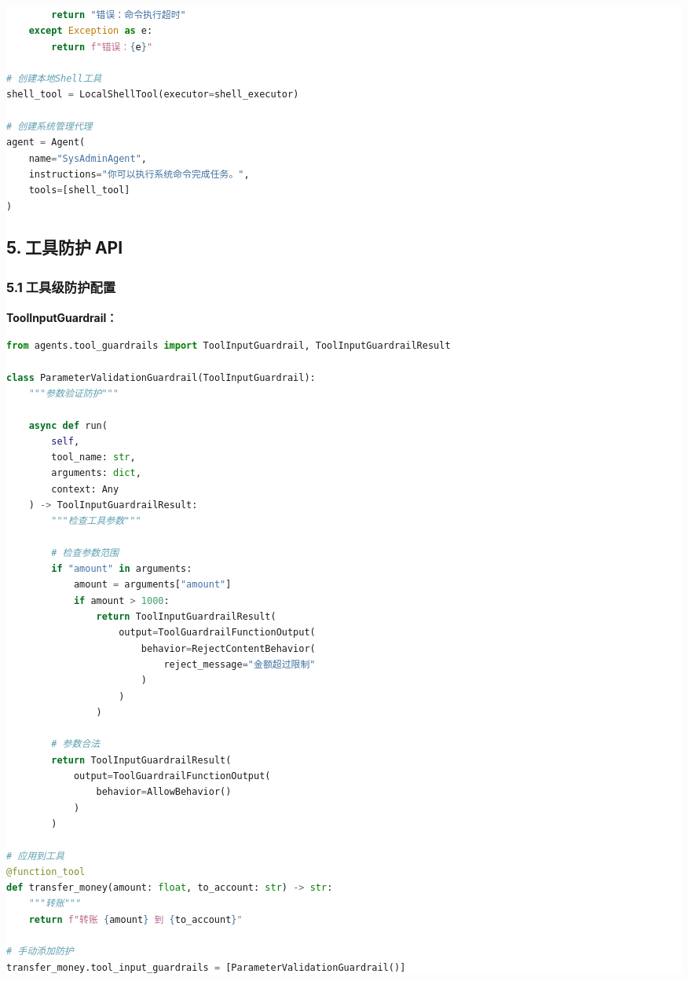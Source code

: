```python
        return "错误：命令执行超时"
    except Exception as e:
        return f"错误：{e}"

# 创建本地Shell工具
shell_tool = LocalShellTool(executor=shell_executor)

# 创建系统管理代理
agent = Agent(
    name="SysAdminAgent",
    instructions="你可以执行系统命令完成任务。",
    tools=[shell_tool]
)
```

## 5. 工具防护 API

### 5.1 工具级防护配置

**ToolInputGuardrail：**
```python
from agents.tool_guardrails import ToolInputGuardrail, ToolInputGuardrailResult

class ParameterValidationGuardrail(ToolInputGuardrail):
    """参数验证防护"""
    
    async def run(
        self,
        tool_name: str,
        arguments: dict,
        context: Any
    ) -> ToolInputGuardrailResult:
        """检查工具参数"""
        
        # 检查参数范围
        if "amount" in arguments:
            amount = arguments["amount"]
            if amount > 1000:
                return ToolInputGuardrailResult(
                    output=ToolGuardrailFunctionOutput(
                        behavior=RejectContentBehavior(
                            reject_message="金额超过限制"
                        )
                    )
                )
        
        # 参数合法
        return ToolInputGuardrailResult(
            output=ToolGuardrailFunctionOutput(
                behavior=AllowBehavior()
            )
        )

# 应用到工具
@function_tool
def transfer_money(amount: float, to_account: str) -> str:
    """转账"""
    return f"转账 {amount} 到 {to_account}"

# 手动添加防护
transfer_money.tool_input_guardrails = [ParameterValidationGuardrail()]
```
